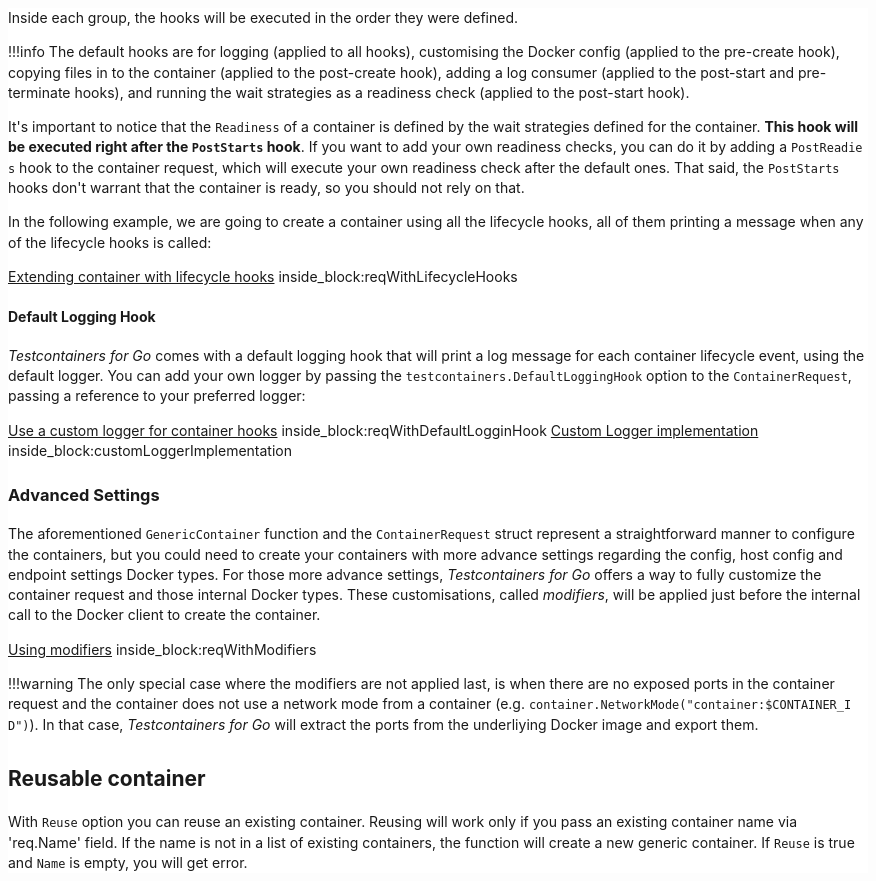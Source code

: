 Inside each group, the hooks will be executed in the order they were defined.

!!!info
	The default hooks are for logging (applied to all hooks), customising the Docker config (applied to the pre-create hook), copying files in to the container (applied to the post-create hook), adding a log consumer (applied to the post-start and pre-terminate hooks), and running the wait strategies as a readiness check (applied to the post-start hook).

It's important to notice that the `Readiness` of a container is defined by the wait strategies defined for the container. **This hook will be executed right after the `PostStarts` hook**. If you want to add your own readiness checks, you can do it by adding a `PostReadies` hook to the container request, which will execute your own readiness check after the default ones. That said, the `PostStarts` hooks don't warrant that the container is ready, so you should not rely on that.

In the following example, we are going to create a container using all the lifecycle hooks, all of them printing a message when any of the lifecycle hooks is called:


[Extending container with lifecycle hooks](../../lifecycle_test.go) inside_block:reqWithLifecycleHooks


#### Default Logging Hook

_Testcontainers for Go_ comes with a default logging hook that will print a log message for each container lifecycle event, using the default logger. You can add your own logger by passing the `testcontainers.DefaultLoggingHook` option to the `ContainerRequest`, passing a reference to your preferred logger:


[Use a custom logger for container hooks](../../lifecycle_test.go) inside_block:reqWithDefaultLogginHook
[Custom Logger implementation](../../lifecycle_test.go) inside_block:customLoggerImplementation


### Advanced Settings

The aforementioned `GenericContainer` function and the `ContainerRequest` struct represent a straightforward manner to configure the containers, but you could need to create your containers with more advance settings regarding the config, host config and endpoint settings Docker types. For those more advance settings, _Testcontainers for Go_ offers a way to fully customize the container request and those internal Docker types. These customisations, called _modifiers_, will be applied just before the internal call to the Docker client to create the container.


[Using modifiers](../../lifecycle_test.go) inside_block:reqWithModifiers


!!!warning
	The only special case where the modifiers are not applied last, is when there are no exposed ports in the container request and the container does not use a network mode from a container (e.g. `container.NetworkMode("container:$CONTAINER_ID")`). In that case, _Testcontainers for Go_ will extract the ports from the underliying Docker image and export them.

## Reusable container

With `Reuse` option you can reuse an existing container. Reusing will work only if you pass an 
existing container name via 'req.Name' field. If the name is not in a list of existing containers, 
the function will create a new generic container. If `Reuse` is true and `Name` is empty, you will get error.
